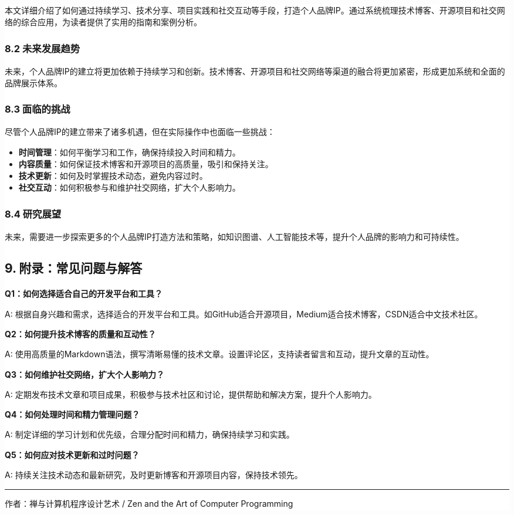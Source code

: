本文详细介绍了如何通过持续学习、技术分享、项目实践和社交互动等手段，打造个人品牌IP。通过系统梳理技术博客、开源项目和社交网络的综合应用，为读者提供了实用的指南和案例分析。

### 8.2 未来发展趋势

未来，个人品牌IP的建立将更加依赖于持续学习和创新。技术博客、开源项目和社交网络等渠道的融合将更加紧密，形成更加系统和全面的品牌展示体系。

### 8.3 面临的挑战

尽管个人品牌IP的建立带来了诸多机遇，但在实际操作中也面临一些挑战：

- **时间管理**：如何平衡学习和工作，确保持续投入时间和精力。
- **内容质量**：如何保证技术博客和开源项目的高质量，吸引和保持关注。
- **技术更新**：如何及时掌握技术动态，避免内容过时。
- **社交互动**：如何积极参与和维护社交网络，扩大个人影响力。

### 8.4 研究展望

未来，需要进一步探索更多的个人品牌IP打造方法和策略，如知识图谱、人工智能技术等，提升个人品牌的影响力和可持续性。

## 9. 附录：常见问题与解答

**Q1：如何选择适合自己的开发平台和工具？**

A: 根据自身兴趣和需求，选择适合的开发平台和工具。如GitHub适合开源项目，Medium适合技术博客，CSDN适合中文技术社区。

**Q2：如何提升技术博客的质量和互动性？**

A: 使用高质量的Markdown语法，撰写清晰易懂的技术文章。设置评论区，支持读者留言和互动，提升文章的互动性。

**Q3：如何维护社交网络，扩大个人影响力？**

A: 定期发布技术文章和项目成果，积极参与技术社区和讨论，提供帮助和解决方案，提升个人影响力。

**Q4：如何处理时间和精力管理问题？**

A: 制定详细的学习计划和优先级，合理分配时间和精力，确保持续学习和实践。

**Q5：如何应对技术更新和过时问题？**

A: 持续关注技术动态和最新研究，及时更新博客和开源项目内容，保持技术领先。

---

作者：禅与计算机程序设计艺术 / Zen and the Art of Computer Programming


